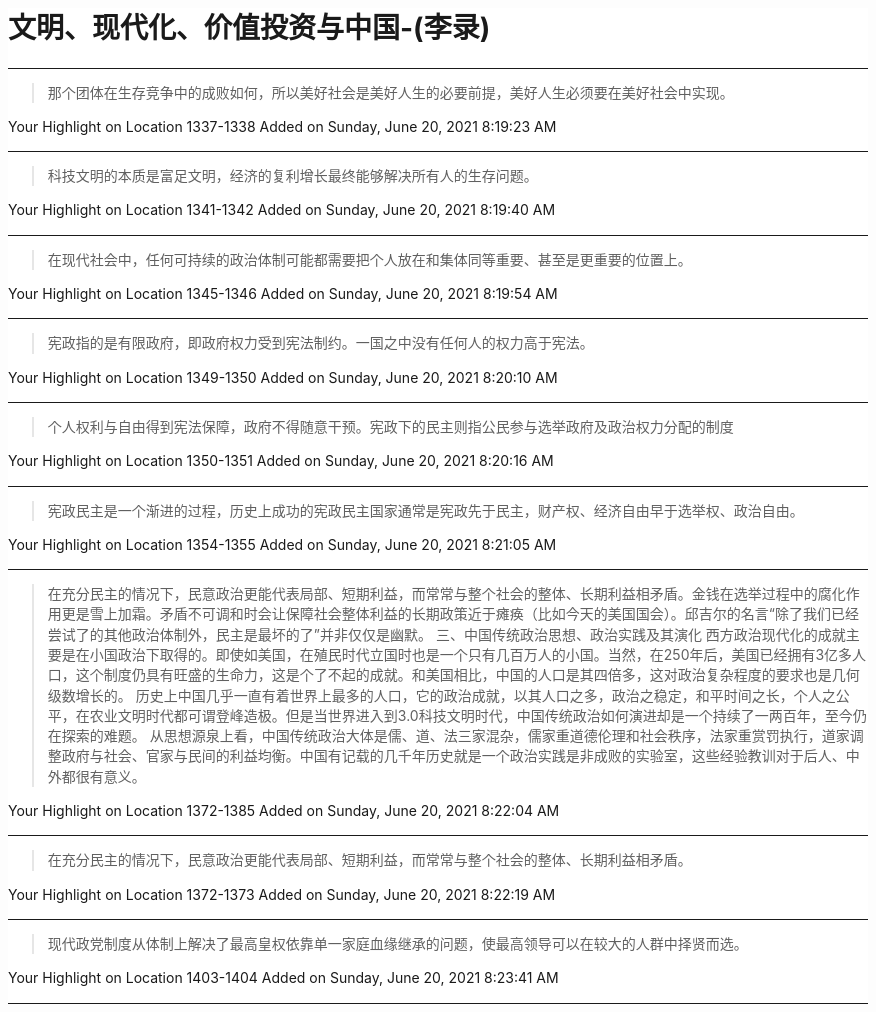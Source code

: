 # 文明、现代化、价值投资与中国-(李录)

---

> 那个团体在生存竞争中的成败如何，所以美好社会是美好人生的必要前提，美好人生必须要在美好社会中实现。

Your Highlight on Location 1337-1338 Added on Sunday, June 20, 2021 8:19:23 AM

---

> 科技文明的本质是富足文明，经济的复利增长最终能够解决所有人的生存问题。

Your Highlight on Location 1341-1342 Added on Sunday, June 20, 2021 8:19:40 AM

---

> 在现代社会中，任何可持续的政治体制可能都需要把个人放在和集体同等重要、甚至是更重要的位置上。

Your Highlight on Location 1345-1346 Added on Sunday, June 20, 2021 8:19:54 AM

---

> 宪政指的是有限政府，即政府权力受到宪法制约。一国之中没有任何人的权力高于宪法。

Your Highlight on Location 1349-1350 Added on Sunday, June 20, 2021 8:20:10 AM

---

> 个人权利与自由得到宪法保障，政府不得随意干预。宪政下的民主则指公民参与选举政府及政治权力分配的制度

Your Highlight on Location 1350-1351 Added on Sunday, June 20, 2021 8:20:16 AM

---

> 宪政民主是一个渐进的过程，历史上成功的宪政民主国家通常是宪政先于民主，财产权、经济自由早于选举权、政治自由。

Your Highlight on Location 1354-1355 Added on Sunday, June 20, 2021 8:21:05 AM

---

> 在充分民主的情况下，民意政治更能代表局部、短期利益，而常常与整个社会的整体、长期利益相矛盾。金钱在选举过程中的腐化作用更是雪上加霜。矛盾不可调和时会让保障社会整体利益的长期政策近于瘫痪（比如今天的美国国会）。邱吉尔的名言“除了我们已经尝试了的其他政治体制外，民主是最坏的了”并非仅仅是幽默。 三、中国传统政治思想、政治实践及其演化 西方政治现代化的成就主要是在小国政治下取得的。即使如美国，在殖民时代立国时也是一个只有几百万人的小国。当然，在250年后，美国已经拥有3亿多人口，这个制度仍具有旺盛的生命力，这是个了不起的成就。和美国相比，中国的人口是其四倍多，这对政治复杂程度的要求也是几何级数增长的。 历史上中国几乎一直有着世界上最多的人口，它的政治成就，以其人口之多，政治之稳定，和平时间之长，个人之公平，在农业文明时代都可谓登峰造极。但是当世界进入到3.0科技文明时代，中国传统政治如何演进却是一个持续了一两百年，至今仍在探索的难题。 从思想源泉上看，中国传统政治大体是儒、道、法三家混杂，儒家重道德伦理和社会秩序，法家重赏罚执行，道家调整政府与社会、官家与民间的利益均衡。中国有记载的几千年历史就是一个政治实践是非成败的实验室，这些经验教训对于后人、中外都很有意义。

Your Highlight on Location 1372-1385 Added on Sunday, June 20, 2021 8:22:04 AM

---

> 在充分民主的情况下，民意政治更能代表局部、短期利益，而常常与整个社会的整体、长期利益相矛盾。

Your Highlight on Location 1372-1373 Added on Sunday, June 20, 2021 8:22:19 AM

---

> 现代政党制度从体制上解决了最高皇权依靠单一家庭血缘继承的问题，使最高领导可以在较大的人群中择贤而选。

Your Highlight on Location 1403-1404 Added on Sunday, June 20, 2021 8:23:41 AM

---